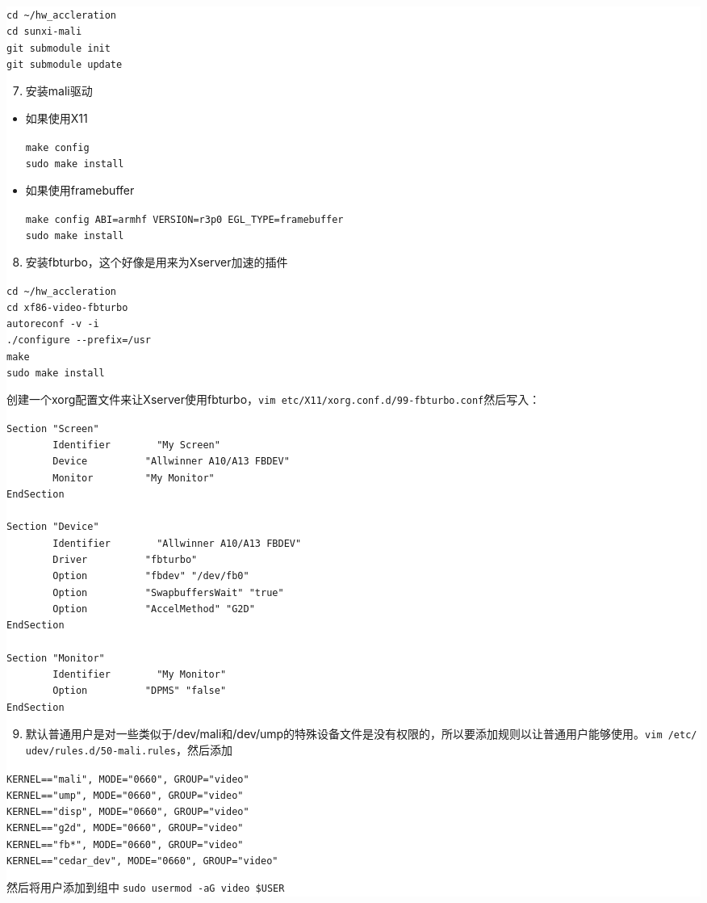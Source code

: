 ```
cd ~/hw_accleration
cd sunxi-mali
git submodule init
git submodule update
```
7. 安装mali驱动
  * 如果使用X11
    ```
    make config
    sudo make install
    ```
  * 如果使用framebuffer
    ```
    make config ABI=armhf VERSION=r3p0 EGL_TYPE=framebuffer
    sudo make install
    ```
8. 安装fbturbo，这个好像是用来为Xserver加速的插件
```
cd ~/hw_accleration
cd xf86-video-fbturbo
autoreconf -v -i
./configure --prefix=/usr
make
sudo make install
```
  创建一个xorg配置文件来让Xserver使用fbturbo，`vim etc/X11/xorg.conf.d/99-fbturbo.conf`然后写入：
```
Section "Screen"
        Identifier        "My Screen"
        Device          "Allwinner A10/A13 FBDEV"
        Monitor         "My Monitor"
EndSection

Section "Device"
        Identifier        "Allwinner A10/A13 FBDEV"
        Driver          "fbturbo"
        Option          "fbdev" "/dev/fb0"
        Option          "SwapbuffersWait" "true"
        Option          "AccelMethod" "G2D"
EndSection

Section "Monitor"
        Identifier        "My Monitor"
        Option          "DPMS" "false"
EndSection
```
9. 默认普通用户是对一些类似于/dev/mali和/dev/ump的特殊设备文件是没有权限的，所以要添加规则以让普通用户能够使用。`vim /etc/udev/rules.d/50-mali.rules`，然后添加
```
KERNEL=="mali", MODE="0660", GROUP="video"
KERNEL=="ump", MODE="0660", GROUP="video"
KERNEL=="disp", MODE="0660", GROUP="video"
KERNEL=="g2d", MODE="0660", GROUP="video"
KERNEL=="fb*", MODE="0660", GROUP="video"
KERNEL=="cedar_dev", MODE="0660", GROUP="video"
```
  然后将用户添加到组中 `sudo usermod -aG video $USER`
